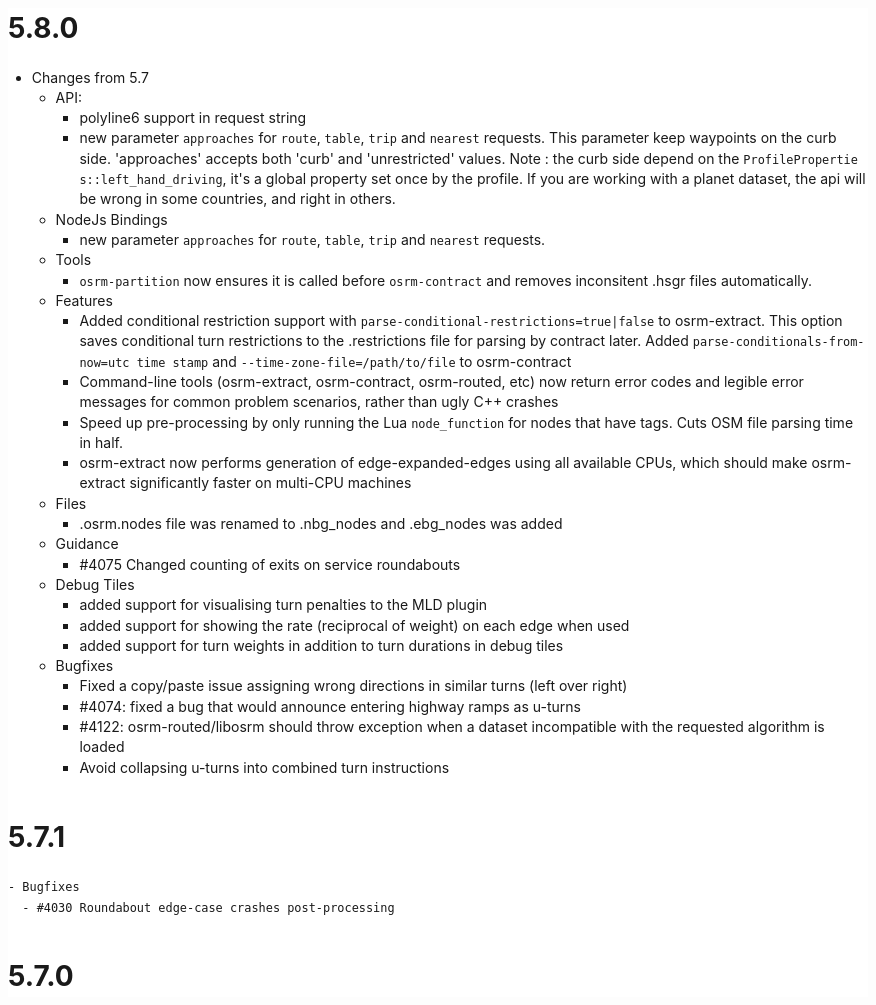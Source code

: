 # 5.8.0

- Changes from 5.7
  - API:
    - polyline6 support in request string
    - new parameter `approaches` for `route`, `table`, `trip` and `nearest` requests. This parameter keep waypoints on the curb side.
      'approaches' accepts both 'curb' and 'unrestricted' values.
      Note : the curb side depend on the `ProfileProperties::left_hand_driving`, it's a global property set once by the profile. If you are working with a planet dataset, the api will be wrong in some countries, and right in others.
  - NodeJs Bindings
    - new parameter `approaches` for `route`, `table`, `trip` and `nearest` requests.
  - Tools
    - `osrm-partition` now ensures it is called before `osrm-contract` and removes inconsitent .hsgr files automatically.
  - Features
    - Added conditional restriction support with `parse-conditional-restrictions=true|false` to osrm-extract. This option saves conditional turn restrictions to the .restrictions file for parsing by contract later. Added `parse-conditionals-from-now=utc time stamp` and `--time-zone-file=/path/to/file` to osrm-contract
    - Command-line tools (osrm-extract, osrm-contract, osrm-routed, etc) now return error codes and legible error messages for common problem scenarios, rather than ugly C++ crashes
    - Speed up pre-processing by only running the Lua `node_function` for nodes that have tags. Cuts OSM file parsing time in half.
    - osrm-extract now performs generation of edge-expanded-edges using all available CPUs, which should make osrm-extract significantly faster on multi-CPU machines
  - Files
    - .osrm.nodes file was renamed to .nbg_nodes and .ebg_nodes was added
  - Guidance
    - #4075 Changed counting of exits on service roundabouts
  - Debug Tiles
    - added support for visualising turn penalties to the MLD plugin
    - added support for showing the rate (reciprocal of weight) on each edge when used
    - added support for turn weights in addition to turn durations in debug tiles
  - Bugfixes
    - Fixed a copy/paste issue assigning wrong directions in similar turns (left over right)
    - #4074: fixed a bug that would announce entering highway ramps as u-turns
    - #4122: osrm-routed/libosrm should throw exception when a dataset incompatible with the requested algorithm is loaded
    - Avoid collapsing u-turns into combined turn instructions

# 5.7.1

    - Bugfixes
      - #4030 Roundabout edge-case crashes post-processing

# 5.7.0
